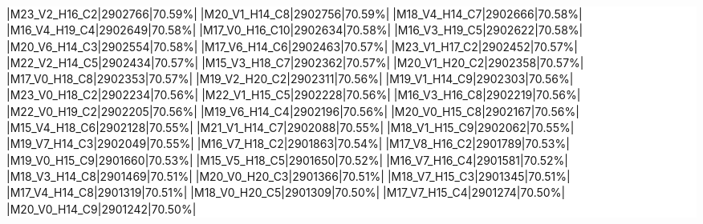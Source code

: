 |M23_V2_H16_C2|2902766|70.59%|
|M20_V1_H14_C8|2902756|70.59%|
|M18_V4_H14_C7|2902666|70.58%|
|M16_V4_H19_C4|2902649|70.58%|
|M17_V0_H16_C10|2902634|70.58%|
|M16_V3_H19_C5|2902622|70.58%|
|M20_V6_H14_C3|2902554|70.58%|
|M17_V6_H14_C6|2902463|70.57%|
|M23_V1_H17_C2|2902452|70.57%|
|M22_V2_H14_C5|2902434|70.57%|
|M15_V3_H18_C7|2902362|70.57%|
|M20_V1_H20_C2|2902358|70.57%|
|M17_V0_H18_C8|2902353|70.57%|
|M19_V2_H20_C2|2902311|70.56%|
|M19_V1_H14_C9|2902303|70.56%|
|M23_V0_H18_C2|2902234|70.56%|
|M22_V1_H15_C5|2902228|70.56%|
|M16_V3_H16_C8|2902219|70.56%|
|M22_V0_H19_C2|2902205|70.56%|
|M19_V6_H14_C4|2902196|70.56%|
|M20_V0_H15_C8|2902167|70.56%|
|M15_V4_H18_C6|2902128|70.55%|
|M21_V1_H14_C7|2902088|70.55%|
|M18_V1_H15_C9|2902062|70.55%|
|M19_V7_H14_C3|2902049|70.55%|
|M16_V7_H18_C2|2901863|70.54%|
|M17_V8_H16_C2|2901789|70.53%|
|M19_V0_H15_C9|2901660|70.53%|
|M15_V5_H18_C5|2901650|70.52%|
|M16_V7_H16_C4|2901581|70.52%|
|M18_V3_H14_C8|2901469|70.51%|
|M20_V0_H20_C3|2901366|70.51%|
|M18_V7_H15_C3|2901345|70.51%|
|M17_V4_H14_C8|2901319|70.51%|
|M18_V0_H20_C5|2901309|70.50%|
|M17_V7_H15_C4|2901274|70.50%|
|M20_V0_H14_C9|2901242|70.50%|